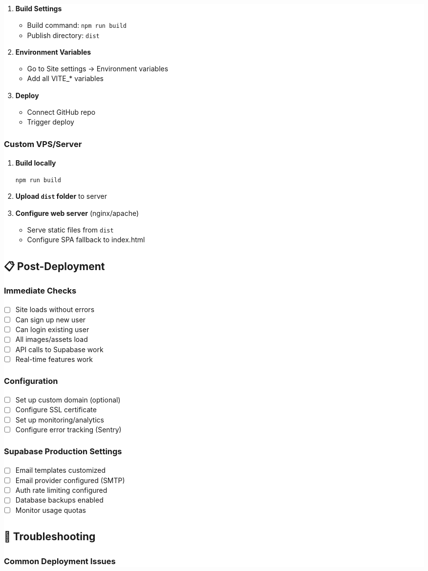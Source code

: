 1. **Build Settings**
   - Build command: `npm run build`
   - Publish directory: `dist`

2. **Environment Variables**
   - Go to Site settings → Environment variables
   - Add all VITE_* variables

3. **Deploy**
   - Connect GitHub repo
   - Trigger deploy

### Custom VPS/Server

1. **Build locally**
   ```bash
   npm run build
   ```

2. **Upload `dist` folder** to server

3. **Configure web server** (nginx/apache)
   - Serve static files from `dist`
   - Configure SPA fallback to index.html

## 📋 Post-Deployment

### Immediate Checks
- [ ] Site loads without errors
- [ ] Can sign up new user
- [ ] Can login existing user
- [ ] All images/assets load
- [ ] API calls to Supabase work
- [ ] Real-time features work

### Configuration
- [ ] Set up custom domain (optional)
- [ ] Configure SSL certificate
- [ ] Set up monitoring/analytics
- [ ] Configure error tracking (Sentry)

### Supabase Production Settings
- [ ] Email templates customized
- [ ] Email provider configured (SMTP)
- [ ] Auth rate limiting configured
- [ ] Database backups enabled
- [ ] Monitor usage quotas

## 🔧 Troubleshooting

### Common Deployment Issues
